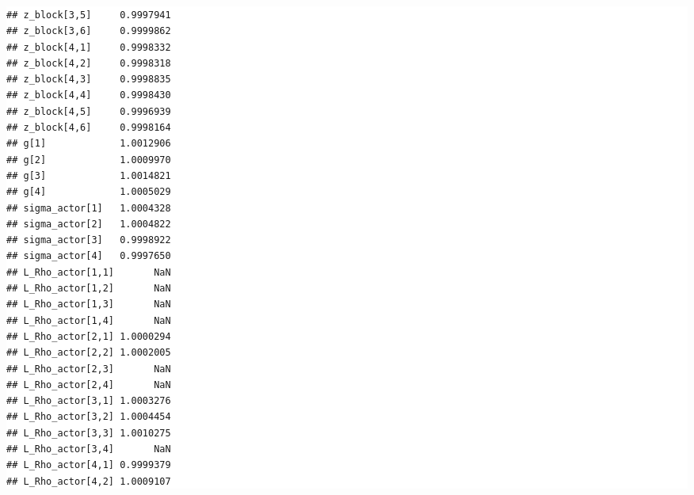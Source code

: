     ## z_block[3,5]     0.9997941
    ## z_block[3,6]     0.9999862
    ## z_block[4,1]     0.9998332
    ## z_block[4,2]     0.9998318
    ## z_block[4,3]     0.9998835
    ## z_block[4,4]     0.9998430
    ## z_block[4,5]     0.9996939
    ## z_block[4,6]     0.9998164
    ## g[1]             1.0012906
    ## g[2]             1.0009970
    ## g[3]             1.0014821
    ## g[4]             1.0005029
    ## sigma_actor[1]   1.0004328
    ## sigma_actor[2]   1.0004822
    ## sigma_actor[3]   0.9998922
    ## sigma_actor[4]   0.9997650
    ## L_Rho_actor[1,1]       NaN
    ## L_Rho_actor[1,2]       NaN
    ## L_Rho_actor[1,3]       NaN
    ## L_Rho_actor[1,4]       NaN
    ## L_Rho_actor[2,1] 1.0000294
    ## L_Rho_actor[2,2] 1.0002005
    ## L_Rho_actor[2,3]       NaN
    ## L_Rho_actor[2,4]       NaN
    ## L_Rho_actor[3,1] 1.0003276
    ## L_Rho_actor[3,2] 1.0004454
    ## L_Rho_actor[3,3] 1.0010275
    ## L_Rho_actor[3,4]       NaN
    ## L_Rho_actor[4,1] 0.9999379
    ## L_Rho_actor[4,2] 1.0009107
